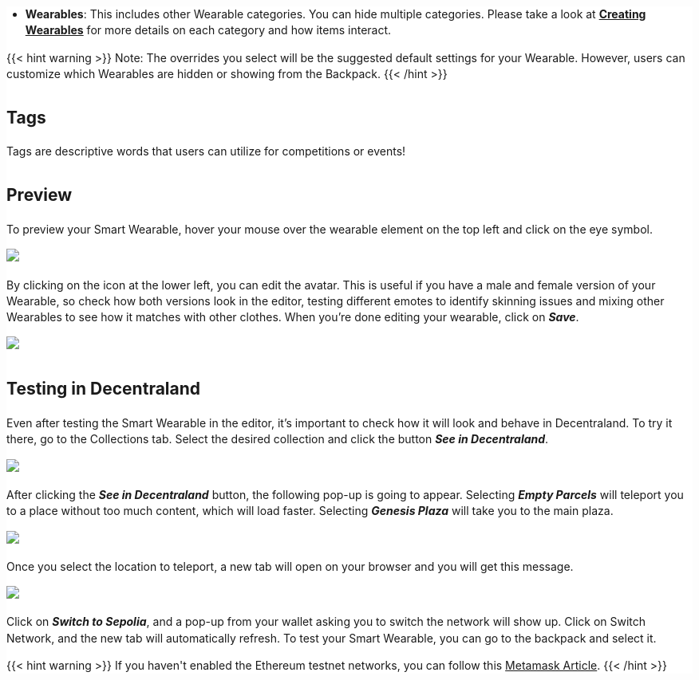 - **Wearables**: This includes other Wearable categories. You can hide multiple categories. Please take a look at **[Creating Wearables](/creator/wearables/creating-wearables/)** for more details on each category and how items interact.

{{< hint warning >}}
Note: The overrides you select will be the suggested default settings for your Wearable. However, users can customize which Wearables are hidden or showing from the Backpack.
{{< /hint >}}

## Tags

Tags are descriptive words that users can utilize for competitions or events!

## Preview

To preview your Smart Wearable, hover your mouse over the wearable element on the top left and click on the eye symbol.

<img src="/images/wearables-and-emotes/uploading-smart-wearables/18_preview_smart_wearables_03.gif" />

By clicking on the icon at the lower left, you can edit the avatar. This is useful if you have a male and female version of your Wearable, so check how both versions look in the editor, testing different emotes to identify skinning issues and mixing other Wearables to see how it matches with other clothes. When you’re done editing your wearable, click on **_Save_**.

<img src="/images/wearables-and-emotes/uploading-smart-wearables/19_edit_avatar_wearable_03.gif" />

## Testing in Decentraland

Even after testing the Smart Wearable in the editor, it’s important to check how it will look and behave in Decentraland. To try it there, go to the Collections tab. Select the desired collection and click the button **_See in Decentraland_**.

<img src="/images/wearables-and-emotes/uploading-smart-wearables/20_test_in_world_01.png" width="900"/>

After clicking the **_See in Decentraland_** button, the following pop-up is going to appear. Selecting **_Empty Parcels_** will teleport you to a place without too much content, which will load faster. Selecting **_Genesis Plaza_** will take you to the main plaza.

<img src="/images/wearables-and-emotes/uploading-smart-wearables/23_see_in_world.png" width="600"/>

Once you select the location to teleport, a new tab will open on your browser and you will get this message.

<img src="/images/wearables-and-emotes/uploading-smart-wearables/21_sepolia.png" width="600"/>

Click on **_Switch to Sepolia_**, and a pop-up from your wallet asking you to switch the network will show up. Click on Switch Network, and the new tab will automatically refresh. To test your Smart Wearable, you can go to the backpack and select it.

{{< hint warning >}}
If you haven't enabled the Ethereum testnet networks, you can follow this [Metamask Article](https://support.metamask.io/hc/en-us/articles/13946422437147-How-to-view-testnets-in-MetaMask).
{{< /hint >}}
